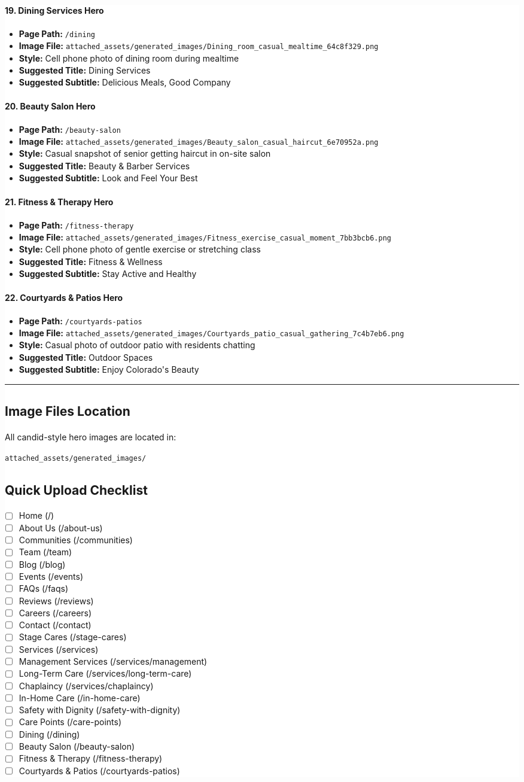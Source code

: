 #### 19. Dining Services Hero
- **Page Path:** `/dining`
- **Image File:** `attached_assets/generated_images/Dining_room_casual_mealtime_64c8f329.png`
- **Style:** Cell phone photo of dining room during mealtime
- **Suggested Title:** Dining Services
- **Suggested Subtitle:** Delicious Meals, Good Company

#### 20. Beauty Salon Hero
- **Page Path:** `/beauty-salon`
- **Image File:** `attached_assets/generated_images/Beauty_salon_casual_haircut_6e70952a.png`
- **Style:** Casual snapshot of senior getting haircut in on-site salon
- **Suggested Title:** Beauty & Barber Services
- **Suggested Subtitle:** Look and Feel Your Best

#### 21. Fitness & Therapy Hero
- **Page Path:** `/fitness-therapy`
- **Image File:** `attached_assets/generated_images/Fitness_exercise_casual_moment_7bb3bcb6.png`
- **Style:** Cell phone photo of gentle exercise or stretching class
- **Suggested Title:** Fitness & Wellness
- **Suggested Subtitle:** Stay Active and Healthy

#### 22. Courtyards & Patios Hero
- **Page Path:** `/courtyards-patios`
- **Image File:** `attached_assets/generated_images/Courtyards_patio_casual_gathering_7c4b7eb6.png`
- **Style:** Casual photo of outdoor patio with residents chatting
- **Suggested Title:** Outdoor Spaces
- **Suggested Subtitle:** Enjoy Colorado's Beauty

---

## Image Files Location

All candid-style hero images are located in:
```
attached_assets/generated_images/
```

## Quick Upload Checklist

- [ ] Home (/)
- [ ] About Us (/about-us)
- [ ] Communities (/communities)
- [ ] Team (/team)
- [ ] Blog (/blog)
- [ ] Events (/events)
- [ ] FAQs (/faqs)
- [ ] Reviews (/reviews)
- [ ] Careers (/careers)
- [ ] Contact (/contact)
- [ ] Stage Cares (/stage-cares)
- [ ] Services (/services)
- [ ] Management Services (/services/management)
- [ ] Long-Term Care (/services/long-term-care)
- [ ] Chaplaincy (/services/chaplaincy)
- [ ] In-Home Care (/in-home-care)
- [ ] Safety with Dignity (/safety-with-dignity)
- [ ] Care Points (/care-points)
- [ ] Dining (/dining)
- [ ] Beauty Salon (/beauty-salon)
- [ ] Fitness & Therapy (/fitness-therapy)
- [ ] Courtyards & Patios (/courtyards-patios)
